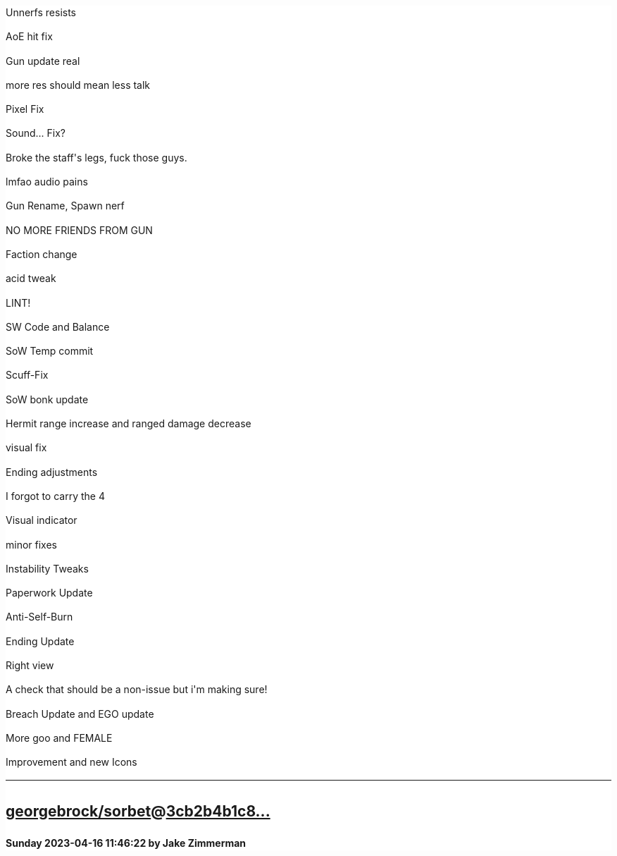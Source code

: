 Unnerfs resists

AoE hit fix

Gun update real

more res should mean less talk

Pixel Fix

Sound... Fix?

Broke the staff's legs, fuck those guys.

lmfao audio pains

Gun Rename, Spawn nerf

NO MORE FRIENDS FROM GUN

Faction change

acid tweak

LINT!

SW Code and Balance

SoW Temp commit

Scuff-Fix

SoW bonk update

Hermit range increase and ranged damage decrease

visual fix

Ending adjustments

I forgot to carry the 4

Visual indicator

minor fixes

Instability Tweaks

Paperwork Update

Anti-Self-Burn

Ending Update

Right view

A check that should be a non-issue but i'm making sure!

Breach Update and EGO update

More goo and FEMALE

Improvement and new Icons

---
## [georgebrock/sorbet](https://github.com/georgebrock/sorbet)@[3cb2b4b1c8...](https://github.com/georgebrock/sorbet/commit/3cb2b4b1c868b15f8b572a63099b87720d581018)
#### Sunday 2023-04-16 11:46:22 by Jake Zimmerman
